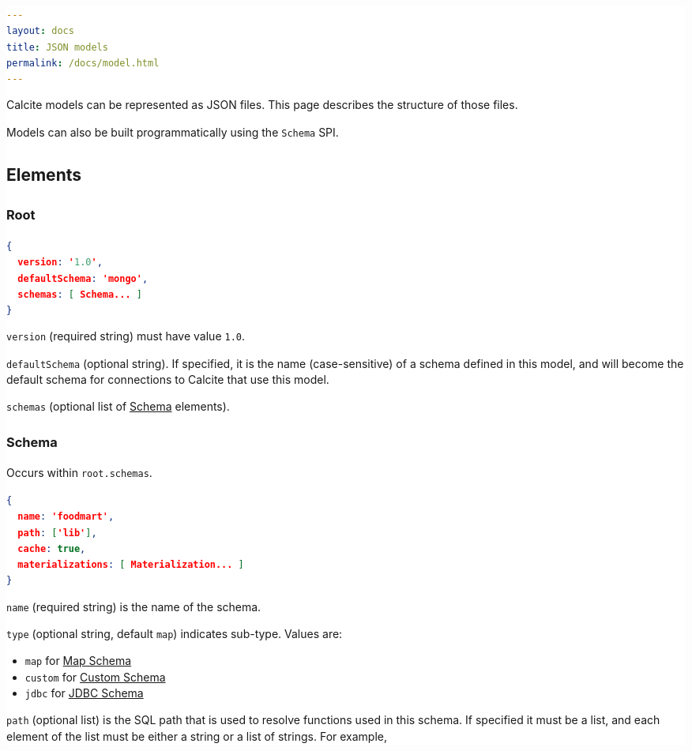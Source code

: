```yaml
---
layout: docs
title: JSON models
permalink: /docs/model.html
---
```


Calcite models can be represented as JSON files.
This page describes the structure of those files.

Models can also be built programmatically using the `Schema` SPI.

## Elements

### Root

```json
{
  version: '1.0',
  defaultSchema: 'mongo',
  schemas: [ Schema... ]
}
```

`version` (required string) must have value `1.0`.

`defaultSchema` (optional string). If specified, it is
the name (case-sensitive) of a schema defined in this model, and will
become the default schema for connections to Calcite that use this model.

`schemas` (optional list of <a href="#schema">Schema</a> elements).

### Schema

Occurs within `root.schemas`.

```json
{
  name: 'foodmart',
  path: ['lib'],
  cache: true,
  materializations: [ Materialization... ]
}
```

`name` (required string) is the name of the schema.

`type` (optional string, default `map`) indicates sub-type. Values are:
* `map` for <a href="#map-schema">Map Schema</a>
* `custom` for <a href="#custom-schema">Custom Schema</a>
* `jdbc` for <a href="#jdbc-schema">JDBC Schema</a>

`path` (optional list) is the SQL path that is used to
resolve functions used in this schema. If specified it must be a list,
and each element of the list must be either a string or a list of
strings. For example,
